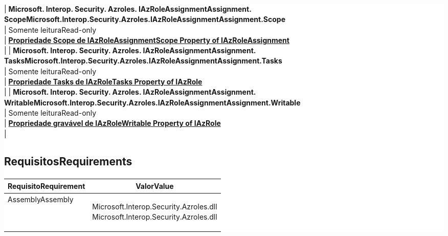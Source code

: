 | <span data-ttu-id="d9c72-177">**Microsoft. Interop. Security. Azroles. IAzRoleAssignmentAssignment. Scope**</span><span class="sxs-lookup"><span data-stu-id="d9c72-177">**Microsoft.Interop.Security.Azroles.IAzRoleAssignmentAssignment.Scope**</span></span><br/>           | <span data-ttu-id="d9c72-178">Somente leitura</span><span class="sxs-lookup"><span data-stu-id="d9c72-178">Read-only</span></span><br/>  | [<span data-ttu-id="d9c72-179">**Propriedade Scope de IAzRoleAssignment**</span><span class="sxs-lookup"><span data-stu-id="d9c72-179">**Scope Property of IAzRoleAssignment**</span></span>](/windows/desktop/api/Azroles/nf-azroles-iazroleassignment-get_scope)<br/>                     |
| <span data-ttu-id="d9c72-180">**Microsoft. Interop. Security. Azroles. IAzRoleAssignmentAssignment. Tasks**</span><span class="sxs-lookup"><span data-stu-id="d9c72-180">**Microsoft.Interop.Security.Azroles.IAzRoleAssignmentAssignment.Tasks**</span></span><br/>           | <span data-ttu-id="d9c72-181">Somente leitura</span><span class="sxs-lookup"><span data-stu-id="d9c72-181">Read-only</span></span><br/>  | [<span data-ttu-id="d9c72-182">**Propriedade Tasks de IAzRole**</span><span class="sxs-lookup"><span data-stu-id="d9c72-182">**Tasks Property of IAzRole**</span></span>](/windows/desktop/api/Azroles/nf-azroles-iazrole-get_tasks)<br/>                                         |
| <span data-ttu-id="d9c72-183">**Microsoft. Interop. Security. Azroles. IAzRoleAssignmentAssignment. Writable**</span><span class="sxs-lookup"><span data-stu-id="d9c72-183">**Microsoft.Interop.Security.Azroles.IAzRoleAssignmentAssignment.Writable**</span></span><br/>        | <span data-ttu-id="d9c72-184">Somente leitura</span><span class="sxs-lookup"><span data-stu-id="d9c72-184">Read-only</span></span><br/>  | [<span data-ttu-id="d9c72-185">**Propriedade gravável de IAzRole**</span><span class="sxs-lookup"><span data-stu-id="d9c72-185">**Writable Property of IAzRole**</span></span>](/windows/desktop/api/Azroles/nf-azroles-iazrole-get_writable)<br/>                                   |



 

## <a name="requirements"></a><span data-ttu-id="d9c72-186">Requisitos</span><span class="sxs-lookup"><span data-stu-id="d9c72-186">Requirements</span></span>



| <span data-ttu-id="d9c72-187">Requisito</span><span class="sxs-lookup"><span data-stu-id="d9c72-187">Requirement</span></span> | <span data-ttu-id="d9c72-188">Valor</span><span class="sxs-lookup"><span data-stu-id="d9c72-188">Value</span></span> |
|---------------------|-------------------------------------------------------------------------------------------------------------------|
| <span data-ttu-id="d9c72-189">Assembly</span><span class="sxs-lookup"><span data-stu-id="d9c72-189">Assembly</span></span><br/> | <dl> <span data-ttu-id="d9c72-190"><dt>Microsoft.Interop.Security.Azroles.dll</dt></span><span class="sxs-lookup"><span data-stu-id="d9c72-190"><dt>Microsoft.Interop.Security.Azroles.dll</dt></span></span> </dl> |



 

 




